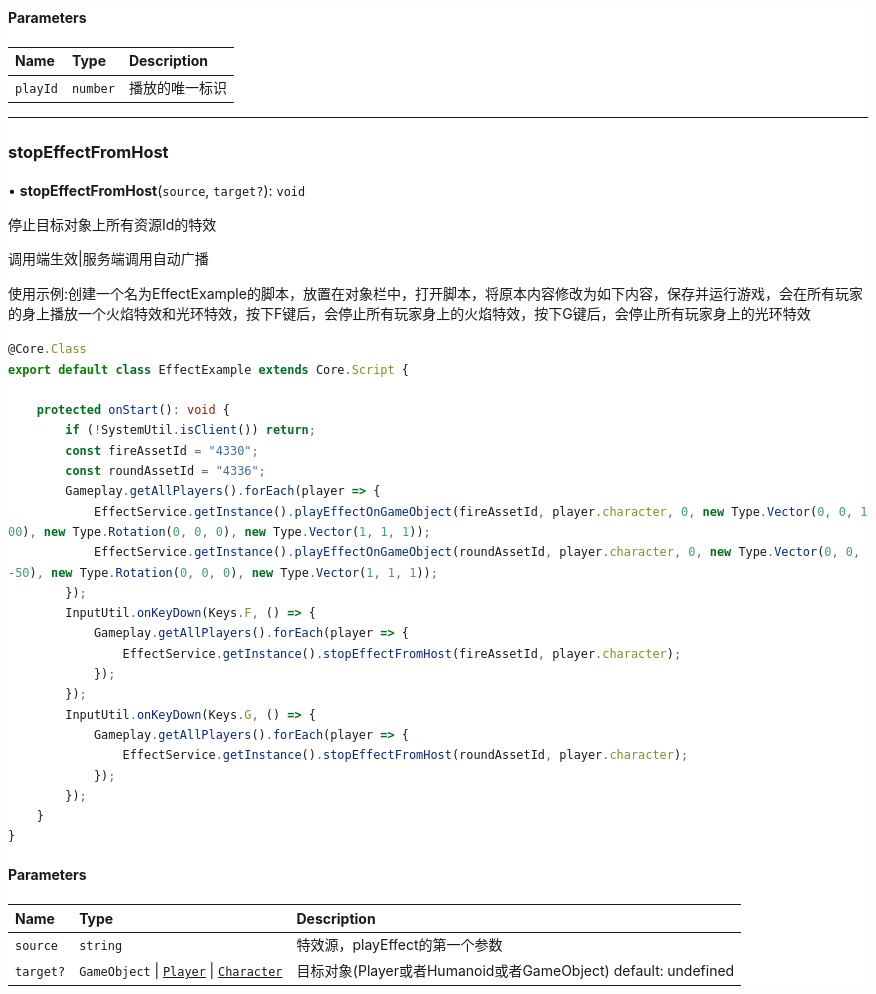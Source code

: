 #### Parameters

| Name | Type | Description |
| :------ | :------ | :------ |
| `playId` | `number` |  播放的唯一标识 |


___

### stopEffectFromHost <Score text="stopEffectFromHost" /> 

• **stopEffectFromHost**(`source`, `target?`): `void` <Badge type="tip" text="other" />

停止目标对象上所有资源Id的特效

调用端生效|服务端调用自动广播

使用示例:创建一个名为EffectExample的脚本，放置在对象栏中，打开脚本，将原本内容修改为如下内容，保存并运行游戏，会在所有玩家的身上播放一个火焰特效和光环特效，按下F键后，会停止所有玩家身上的火焰特效，按下G键后，会停止所有玩家身上的光环特效
```ts
@Core.Class
export default class EffectExample extends Core.Script {

    protected onStart(): void {
        if (!SystemUtil.isClient()) return;
        const fireAssetId = "4330";
        const roundAssetId = "4336";
        Gameplay.getAllPlayers().forEach(player => {
            EffectService.getInstance().playEffectOnGameObject(fireAssetId, player.character, 0, new Type.Vector(0, 0, 100), new Type.Rotation(0, 0, 0), new Type.Vector(1, 1, 1));
            EffectService.getInstance().playEffectOnGameObject(roundAssetId, player.character, 0, new Type.Vector(0, 0, -50), new Type.Rotation(0, 0, 0), new Type.Vector(1, 1, 1));
        });
        InputUtil.onKeyDown(Keys.F, () => {
            Gameplay.getAllPlayers().forEach(player => {
                EffectService.getInstance().stopEffectFromHost(fireAssetId, player.character);
            });
        });
        InputUtil.onKeyDown(Keys.G, () => {
            Gameplay.getAllPlayers().forEach(player => {
                EffectService.getInstance().stopEffectFromHost(roundAssetId, player.character);
            });
        });
    }
}
```

#### Parameters

| Name | Type | Description |
| :------ | :------ | :------ |
| `source` | `string` |  特效源，playEffect的第一个参数 |
| `target?` | `GameObject` \| [`Player`](Gameplay.Player.md) \| [`Character`](Gameplay.Character.md) |  目标对象(Player或者Humanoid或者GameObject) default: undefined |

